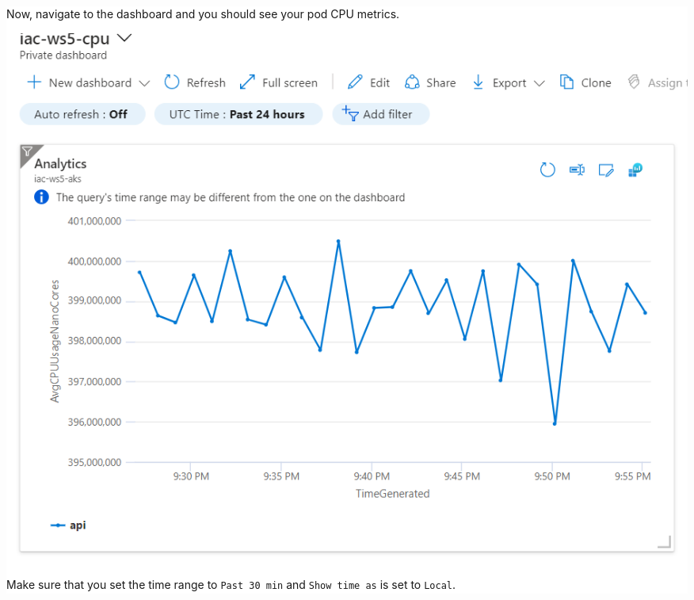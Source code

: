 Now, navigate to the dashboard and you should see your pod CPU metrics. 

![dash4](images/dashboard4.png)


Make sure that you set the time range to `Past 30 min` and `Show time as` is set to `Local`.
